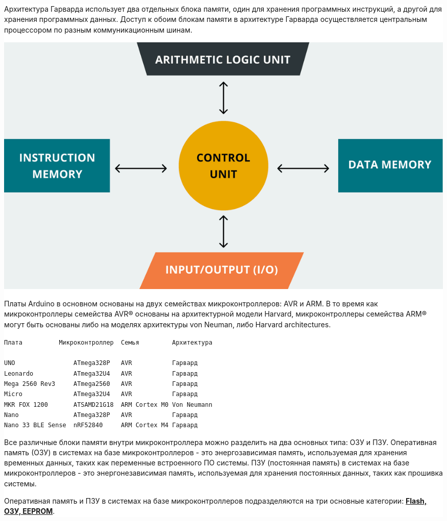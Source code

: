 Архитектура Гарварда использует два отдельных блока памяти, один для хранения программных инструкций, а другой для хранения программных данных. Доступ к обоим блокам памяти в архитектуре Гарварда осуществляется центральным процессором по разным коммуникационным шинам.

![Архитектура Гарварда](Harvard-architecture.png)

Платы Arduino в основном основаны на двух семействах микроконтроллеров: AVR и ARM. В то время как микроконтроллеры семейства AVR® основаны на архитектурной модели Harvard, микроконтроллеры семейства ARM® могут быть основаны либо на моделях архитектуры von Neuman, либо Harvard architectures. 

```
Плата          Микроконтроллер	Семья	      Архитектура

UNO 	           ATmega328P	AVR	          Гарвард
Leonardo	       ATmega32U4	AVR	          Гарвард
Mega 2560 Rev3     ATmega2560	AVR           Гарвард
Micro	           ATmega32U4	AVR           Гарвард
MKR FOX 1200       ATSAMD21G18	ARM Cortex M0 Von Neumann
Nano	           ATmega328P	AVR           Гарвард
Nano 33 BLE Sense  nRF52840	    ARM Cortex M4 Гарвард
```
Все различные блоки памяти внутри микроконтроллера можно разделить на два основных типа: ОЗУ и ПЗУ. Оперативная память (ОЗУ) в системах на базе микроконтроллеров - это энергозависимая память, используемая для хранения временных данных, таких как переменные встроенного ПО системы. ПЗУ (постоянная память) в системах на базе микроконтроллеров - это энергонезависимая память, используемая для хранения постоянных данных, таких как прошивка системы.

Оперативная память и ПЗУ в системах на базе микроконтроллеров подразделяются на три основные категории: **[Flash, ОЗУ, EEPROM]()**.
